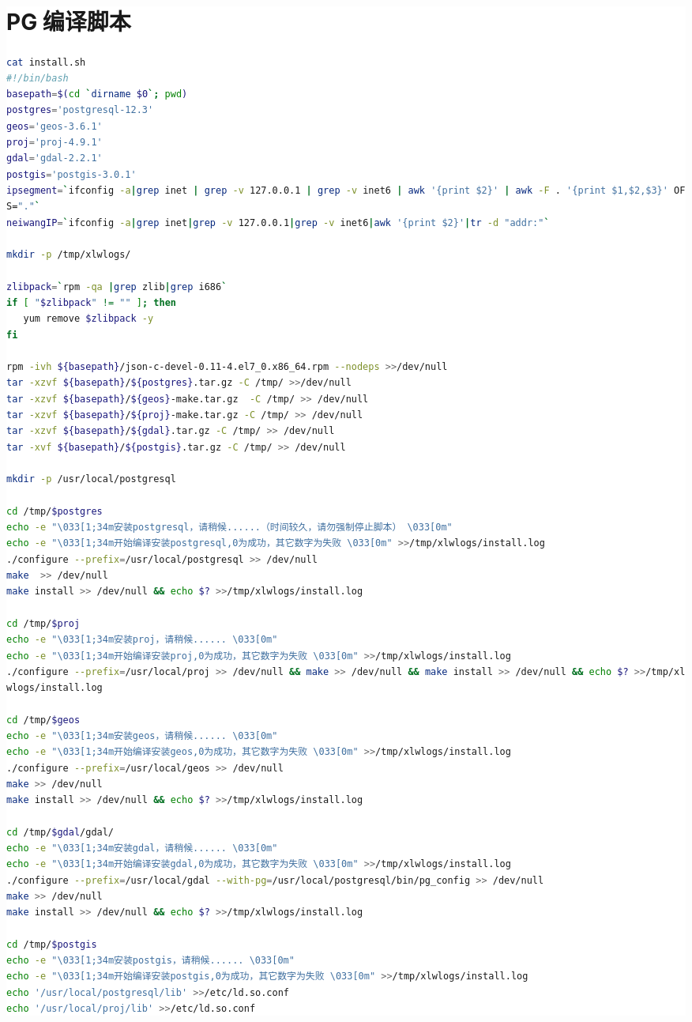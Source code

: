 # PG 编译脚本
```sh
cat install.sh 
#!/bin/bash
basepath=$(cd `dirname $0`; pwd)
postgres='postgresql-12.3'
geos='geos-3.6.1'
proj='proj-4.9.1'
gdal='gdal-2.2.1'
postgis='postgis-3.0.1'
ipsegment=`ifconfig -a|grep inet | grep -v 127.0.0.1 | grep -v inet6 | awk '{print $2}' | awk -F . '{print $1,$2,$3}' OFS="."`
neiwangIP=`ifconfig -a|grep inet|grep -v 127.0.0.1|grep -v inet6|awk '{print $2}'|tr -d "addr:"`

mkdir -p /tmp/xlwlogs/

zlibpack=`rpm -qa |grep zlib|grep i686`
if [ "$zlibpack" != "" ]; then
   yum remove $zlibpack -y
fi

rpm -ivh ${basepath}/json-c-devel-0.11-4.el7_0.x86_64.rpm --nodeps >>/dev/null
tar -xzvf ${basepath}/${postgres}.tar.gz -C /tmp/ >>/dev/null
tar -xzvf ${basepath}/${geos}-make.tar.gz  -C /tmp/ >> /dev/null
tar -xzvf ${basepath}/${proj}-make.tar.gz -C /tmp/ >> /dev/null
tar -xzvf ${basepath}/${gdal}.tar.gz -C /tmp/ >> /dev/null
tar -xvf ${basepath}/${postgis}.tar.gz -C /tmp/ >> /dev/null

mkdir -p /usr/local/postgresql

cd /tmp/$postgres
echo -e "\033[1;34m安装postgresql，请稍候......（时间较久，请勿强制停止脚本） \033[0m"
echo -e "\033[1;34m开始编译安装postgresql,0为成功，其它数字为失败 \033[0m" >>/tmp/xlwlogs/install.log
./configure --prefix=/usr/local/postgresql >> /dev/null
make  >> /dev/null
make install >> /dev/null && echo $? >>/tmp/xlwlogs/install.log

cd /tmp/$proj
echo -e "\033[1;34m安装proj，请稍候...... \033[0m"
echo -e "\033[1;34m开始编译安装proj,0为成功，其它数字为失败 \033[0m" >>/tmp/xlwlogs/install.log
./configure --prefix=/usr/local/proj >> /dev/null && make >> /dev/null && make install >> /dev/null && echo $? >>/tmp/xlwlogs/install.log

cd /tmp/$geos
echo -e "\033[1;34m安装geos，请稍候...... \033[0m"
echo -e "\033[1;34m开始编译安装geos,0为成功，其它数字为失败 \033[0m" >>/tmp/xlwlogs/install.log
./configure --prefix=/usr/local/geos >> /dev/null
make >> /dev/null
make install >> /dev/null && echo $? >>/tmp/xlwlogs/install.log

cd /tmp/$gdal/gdal/
echo -e "\033[1;34m安装gdal，请稍候...... \033[0m"
echo -e "\033[1;34m开始编译安装gdal,0为成功，其它数字为失败 \033[0m" >>/tmp/xlwlogs/install.log
./configure --prefix=/usr/local/gdal --with-pg=/usr/local/postgresql/bin/pg_config >> /dev/null
make >> /dev/null
make install >> /dev/null && echo $? >>/tmp/xlwlogs/install.log

cd /tmp/$postgis
echo -e "\033[1;34m安装postgis，请稍候...... \033[0m"
echo -e "\033[1;34m开始编译安装postgis,0为成功，其它数字为失败 \033[0m" >>/tmp/xlwlogs/install.log
echo '/usr/local/postgresql/lib' >>/etc/ld.so.conf
echo '/usr/local/proj/lib' >>/etc/ld.so.conf
```